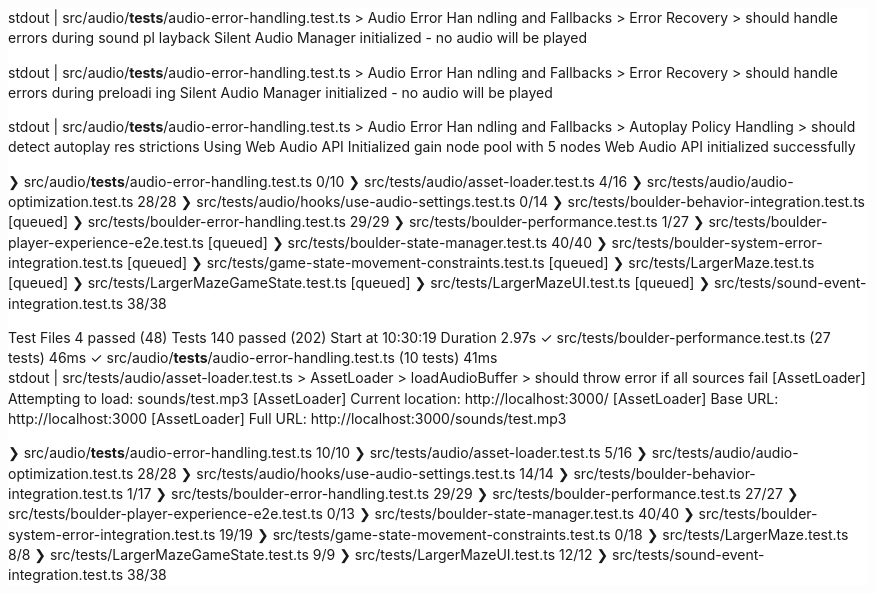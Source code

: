 stdout | src/audio/__tests__/audio-error-handling.test.ts > Audio Error Han
ndling and Fallbacks > Error Recovery > should handle errors during sound pl
layback
Silent Audio Manager initialized - no audio will be played

stdout | src/audio/__tests__/audio-error-handling.test.ts > Audio Error Han
ndling and Fallbacks > Error Recovery > should handle errors during preloadi
ing
Silent Audio Manager initialized - no audio will be played

stdout | src/audio/__tests__/audio-error-handling.test.ts > Audio Error Han
ndling and Fallbacks > Autoplay Policy Handling > should detect autoplay res
strictions
Using Web Audio API
Initialized gain node pool with 5 nodes
Web Audio API initialized successfully


 ❯ src/audio/__tests__/audio-error-handling.test.ts 0/10
 ❯ src/tests/audio/asset-loader.test.ts 4/16
 ❯ src/tests/audio/audio-optimization.test.ts 28/28
 ❯ src/tests/audio/hooks/use-audio-settings.test.ts 0/14
 ❯ src/tests/boulder-behavior-integration.test.ts [queued]
 ❯ src/tests/boulder-error-handling.test.ts 29/29
 ❯ src/tests/boulder-performance.test.ts 1/27
 ❯ src/tests/boulder-player-experience-e2e.test.ts [queued]
 ❯ src/tests/boulder-state-manager.test.ts 40/40
 ❯ src/tests/boulder-system-error-integration.test.ts [queued]
 ❯ src/tests/game-state-movement-constraints.test.ts [queued]
 ❯ src/tests/LargerMaze.test.ts [queued]
 ❯ src/tests/LargerMazeGameState.test.ts [queued]
 ❯ src/tests/LargerMazeUI.test.ts [queued]
 ❯ src/tests/sound-event-integration.test.ts 38/38

 Test Files 4 passed (48)
      Tests 140 passed (202)
   Start at 10:30:19
   Duration 2.97s
 ✓ src/tests/boulder-performance.test.ts (27 tests) 46ms
 ✓ src/audio/__tests__/audio-error-handling.test.ts (10 tests) 41ms        
stdout | src/tests/audio/asset-loader.test.ts > AssetLoader > loadAudioBuffer > should throw error if all sources fail
[AssetLoader] Attempting to load: sounds/test.mp3
[AssetLoader] Current location: http://localhost:3000/
[AssetLoader] Base URL: http://localhost:3000
[AssetLoader] Full URL: http://localhost:3000/sounds/test.mp3


 ❯ src/audio/__tests__/audio-error-handling.test.ts 10/10
 ❯ src/tests/audio/asset-loader.test.ts 5/16
 ❯ src/tests/audio/audio-optimization.test.ts 28/28
 ❯ src/tests/audio/hooks/use-audio-settings.test.ts 14/14
 ❯ src/tests/boulder-behavior-integration.test.ts 1/17
 ❯ src/tests/boulder-error-handling.test.ts 29/29
 ❯ src/tests/boulder-performance.test.ts 27/27
 ❯ src/tests/boulder-player-experience-e2e.test.ts 0/13
 ❯ src/tests/boulder-state-manager.test.ts 40/40
 ❯ src/tests/boulder-system-error-integration.test.ts 19/19
 ❯ src/tests/game-state-movement-constraints.test.ts 0/18
 ❯ src/tests/LargerMaze.test.ts 8/8
 ❯ src/tests/LargerMazeGameState.test.ts 9/9
 ❯ src/tests/LargerMazeUI.test.ts 12/12
 ❯ src/tests/sound-event-integration.test.ts 38/38
